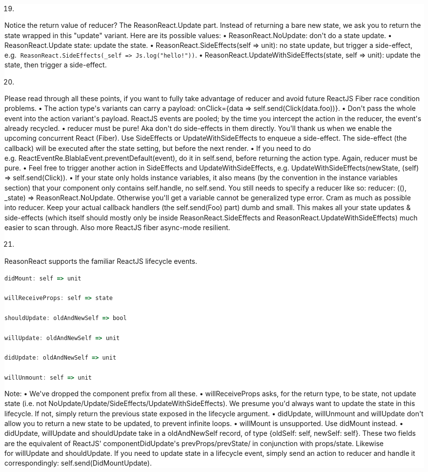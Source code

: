 19. 
Notice the return value of reducer? The ReasonReact.Update part. Instead of returning a bare new state, we ask you to return the state wrapped in this "update" variant. Here are its possible values:
	•	ReasonReact.NoUpdate: don't do a state update.
	•	ReasonReact.Update state: update the state.
	•	ReasonReact.SideEffects(self => unit): no state update, but trigger a side-effect, e.g. 
  `ReasonReact.SideEffects(_self => Js.log("hello!"))`.
	•	ReasonReact.UpdateWithSideEffects(state, self => unit): update the state, then trigger a side-effect.

20. 
Please read through all these points, if you want to fully take advantage of reducer and avoid future ReactJS Fiber race condition problems.
	•	The action type's variants can carry a payload: onClick={data => self.send(Click(data.foo))}.
	•	Don't pass the whole event into the action variant's payload. ReactJS events are pooled; by the time you intercept the action in the reducer, the event's already recycled.
	•	reducer must be pure! Aka don't do side-effects in them directly. You'll thank us when we enable the upcoming concurrent React (Fiber). Use SideEffects or UpdateWithSideEffects to enqueue a side-effect. The side-effect (the callback) will be executed after the state setting, but before the next render.
	•	If you need to do e.g. ReactEventRe.BlablaEvent.preventDefault(event), do it in self.send, before returning the action type. Again, reducer must be pure.
	•	Feel free to trigger another action in SideEffects and UpdateWithSideEffects, e.g. UpdateWithSideEffects(newState, (self) => self.send(Click)).
	•	If your state only holds instance variables, it also means (by the convention in the instance variables section) that your component only contains self.handle, no self.send. You still needs to specify a reducer like so: reducer: ((), _state) => ReasonReact.NoUpdate. Otherwise you'll get a variable cannot be generalized type error.
Cram as much as possible into reducer. Keep your actual callback handlers (the self.send(Foo) part) dumb and small. This makes all your state updates & side-effects (which itself should mostly only be inside ReasonReact.SideEffects and ReasonReact.UpdateWithSideEffects) much easier to scan through. Also more ReactJS fiber async-mode resilient.

21. 
ReasonReact supports the familiar ReactJS lifecycle events.
```javascript
didMount: self => unit

willReceiveProps: self => state

shouldUpdate: oldAndNewSelf => bool

willUpdate: oldAndNewSelf => unit

didUpdate: oldAndNewSelf => unit

willUnmount: self => unit
```
Note:
	•	We've dropped the component prefix from all these.
	•	willReceiveProps asks, for the return type, to be state, not update state (i.e. not NoUpdate/Update/SideEffects/UpdateWithSideEffects). We presume you'd always want to update the state in this lifecycle. If not, simply return the previous state exposed in the lifecycle argument.
	•	didUpdate, willUnmount and willUpdate don't allow you to return a new state to be updated, to prevent infinite loops.
	•	willMount is unsupported. Use didMount instead.
	•	didUpdate, willUpdate and shouldUpdate take in a oldAndNewSelf record, of type {oldSelf: self, newSelf: self}. These two fields are the equivalent of ReactJS' componentDidUpdate's prevProps/prevState/ in conjunction with props/state. Likewise for willUpdate and shouldUpdate.
If you need to update state in a lifecycle event, simply send an action to reducer and handle it correspondingly: self.send(DidMountUpdate).
